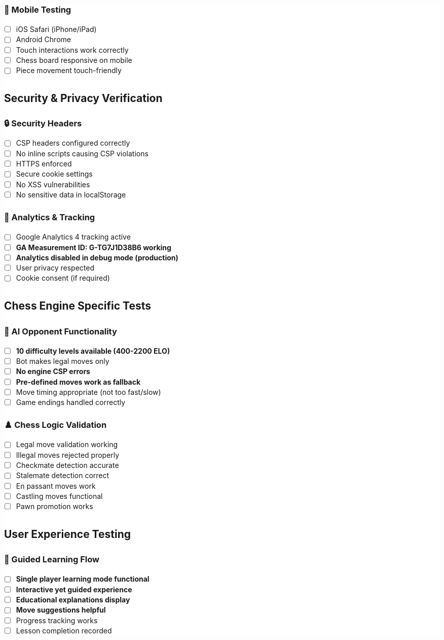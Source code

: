 ### 📱 Mobile Testing
- [ ] iOS Safari (iPhone/iPad)
- [ ] Android Chrome
- [ ] Touch interactions work correctly
- [ ] Chess board responsive on mobile
- [ ] Piece movement touch-friendly

## Security & Privacy Verification

### 🔒 Security Headers
- [ ] CSP headers configured correctly
- [ ] No inline scripts causing CSP violations
- [ ] HTTPS enforced
- [ ] Secure cookie settings
- [ ] No XSS vulnerabilities
- [ ] No sensitive data in localStorage

### 🍪 Analytics & Tracking
- [ ] Google Analytics 4 tracking active
- [ ] **GA Measurement ID: G-TG7J1D38B6 working**
- [ ] **Analytics disabled in debug mode (production)**
- [ ] User privacy respected
- [ ] Cookie consent (if required)

## Chess Engine Specific Tests

### 🤖 AI Opponent Functionality
- [ ] **10 difficulty levels available (400-2200 ELO)**
- [ ] Bot makes legal moves only
- [ ] **No engine CSP errors**
- [ ] **Pre-defined moves work as fallback**
- [ ] Move timing appropriate (not too fast/slow)
- [ ] Game endings handled correctly

### ♟️ Chess Logic Validation
- [ ] Legal move validation working
- [ ] Illegal moves rejected properly
- [ ] Checkmate detection accurate
- [ ] Stalemate detection correct
- [ ] En passant moves work
- [ ] Castling moves functional
- [ ] Pawn promotion works

## User Experience Testing

### 🎯 Guided Learning Flow
- [ ] **Single player learning mode functional**
- [ ] **Interactive yet guided experience**
- [ ] **Educational explanations display**
- [ ] **Move suggestions helpful**
- [ ] Progress tracking works
- [ ] Lesson completion recorded
